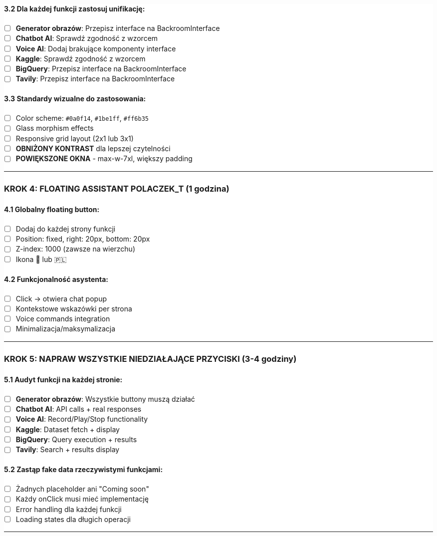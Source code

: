 #### 3.2 Dla każdej funkcji zastosuj unifikację:

- [ ] **Generator obrazów**: Przepisz interface na BackroomInterface
- [ ] **Chatbot AI**: Sprawdź zgodność z wzorcem
- [ ] **Voice AI**: Dodaj brakujące komponenty interface
- [ ] **Kaggle**: Sprawdź zgodność z wzorcem
- [ ] **BigQuery**: Przepisz interface na BackroomInterface
- [ ] **Tavily**: Przepisz interface na BackroomInterface

#### 3.3 Standardy wizualne do zastosowania:

- [ ] Color scheme: `#0a0f14`, `#1be1ff`, `#ff6b35`
- [ ] Glass morphism effects
- [ ] Responsive grid layout (2x1 lub 3x1)
- [ ] **OBNIŻONY KONTRAST** dla lepszej czytelności
- [ ] **POWIĘKSZONE OKNA** - max-w-7xl, większy padding

---

### KROK 4: FLOATING ASSISTANT POLACZEK_T (1 godzina)

#### 4.1 Globalny floating button:

- [ ] Dodaj do każdej strony funkcji
- [ ] Position: fixed, right: 20px, bottom: 20px
- [ ] Z-index: 1000 (zawsze na wierzchu)
- [ ] Ikona 🤖 lub 🇵🇱

#### 4.2 Funkcjonalność asystenta:

- [ ] Click → otwiera chat popup
- [ ] Kontekstowe wskazówki per strona
- [ ] Voice commands integration
- [ ] Minimalizacja/maksymalizacja

---

### KROK 5: NAPRAW WSZYSTKIE NIEDZIAŁAJĄCE PRZYCISKI (3-4 godziny)

#### 5.1 Audyt funkcji na każdej stronie:

- [ ] **Generator obrazów**: Wszystkie buttony muszą działać
- [ ] **Chatbot AI**: API calls + real responses
- [ ] **Voice AI**: Record/Play/Stop functionality
- [ ] **Kaggle**: Dataset fetch + display
- [ ] **BigQuery**: Query execution + results
- [ ] **Tavily**: Search + results display

#### 5.2 Zastąp fake data rzeczywistymi funkcjami:

- [ ] Żadnych placeholder ani "Coming soon"
- [ ] Każdy onClick musi mieć implementację
- [ ] Error handling dla każdej funkcji
- [ ] Loading states dla długich operacji

---